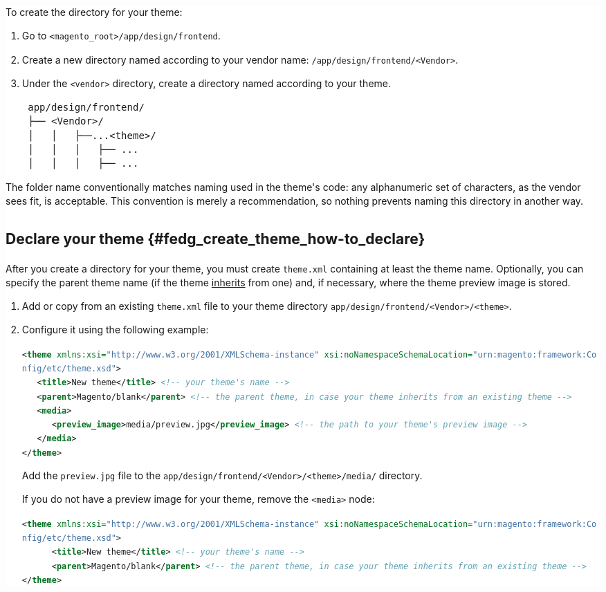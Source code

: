 To create the directory for your theme:

1. Go to `<magento_root>/app/design/frontend`.

1. Create a new directory named according to your vendor name: `/app/design/frontend/<Vendor>`.

1. Under the `<vendor>` directory, create a directory named according to your theme.

   <pre>
    app/design/frontend/
    ├──&nbsp;&lt;Vendor&gt;/
    │&nbsp;&nbsp;&nbsp;│&nbsp;&nbsp;&nbsp;├──...&lt;theme&gt;/
    │&nbsp;&nbsp;&nbsp;│&nbsp;&nbsp;&nbsp;│&nbsp;&nbsp;&nbsp;├──&nbsp;...
    │&nbsp;&nbsp;&nbsp;│&nbsp;&nbsp;&nbsp;│&nbsp;&nbsp;&nbsp;├──&nbsp;...
   </pre>

The folder name conventionally matches naming used in the theme's code: any alphanumeric set of characters, as the vendor sees fit, is acceptable. This convention is merely a recommendation, so nothing prevents naming this directory in another way.

## Declare your theme {#fedg_create_theme_how-to_declare}

After you create a directory for your theme, you must create `theme.xml` containing at least the theme name. Optionally, you can specify the parent theme name (if the theme [inherits]({{page.baseurl}}/frontend-dev-guide/themes/theme-inherit.html) from one) and, if necessary, where the theme preview image is stored.

1. Add or copy from an existing `theme.xml` file to your theme directory `app/design/frontend/<Vendor>/<theme>`.

1. Configure it using the following example:

   ```xml
   <theme xmlns:xsi="http://www.w3.org/2001/XMLSchema-instance" xsi:noNamespaceSchemaLocation="urn:magento:framework:Config/etc/theme.xsd">
      <title>New theme</title> <!-- your theme's name -->
      <parent>Magento/blank</parent> <!-- the parent theme, in case your theme inherits from an existing theme -->
      <media>
         <preview_image>media/preview.jpg</preview_image> <!-- the path to your theme's preview image -->
      </media>
   </theme>
   ```

   Add the `preview.jpg` file to the `app/design/frontend/<Vendor>/<theme>/media/` directory.

   If you do not have a preview image for your theme, remove the `<media>` node:

   ```xml
   <theme xmlns:xsi="http://www.w3.org/2001/XMLSchema-instance" xsi:noNamespaceSchemaLocation="urn:magento:framework:Config/etc/theme.xsd">
         <title>New theme</title> <!-- your theme's name -->
         <parent>Magento/blank</parent> <!-- the parent theme, in case your theme inherits from an existing theme -->
   </theme>
   ```

